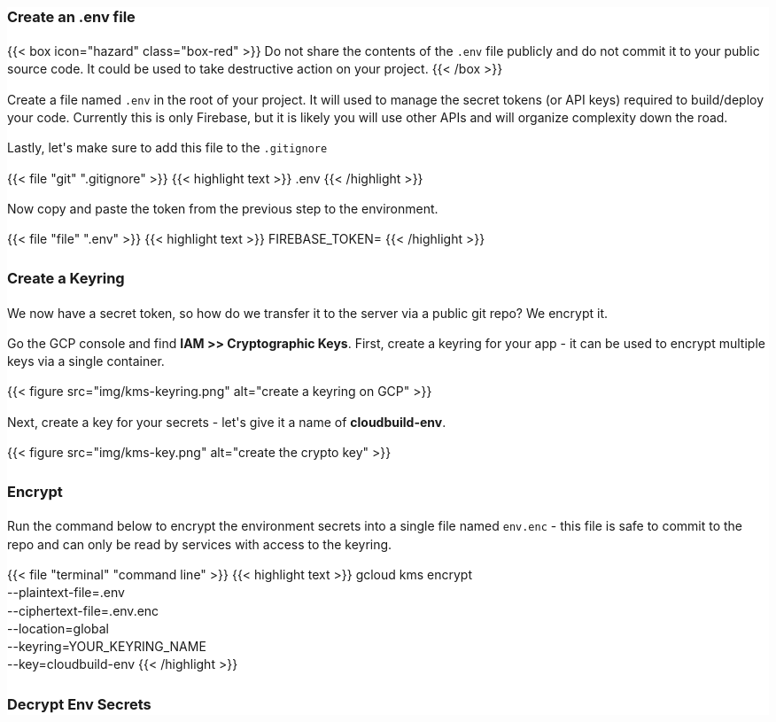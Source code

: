 
### Create an .env file
 
{{< box icon="hazard" class="box-red" >}}
Do not share the contents of the `.env` file publicly and do not commit it to your public source code. It could be used to take destructive action on your project. 
{{< /box >}}

Create a file named `.env` in the root of your project. It will used to manage the secret tokens (or API keys) required to build/deploy your code. Currently this is only Firebase, but it is likely you will use other APIs and will organize complexity down the road. 

Lastly, let's make sure to add this file to the `.gitignore`


{{< file "git" ".gitignore" >}}
{{< highlight text >}}
.env
{{< /highlight >}}

Now copy and paste the token from the previous step to the environment.

{{< file "file" ".env" >}}
{{< highlight text >}}
FIREBASE_TOKEN=<your-token>
{{< /highlight >}}

### Create a Keyring

We now have a secret token, so how do we transfer it to the server via a public git repo? We encrypt it. 

Go the GCP console and find **IAM >> Cryptographic Keys**. First, create a keyring for your app - it can be used to encrypt multiple keys via a single container. 

{{< figure src="img/kms-keyring.png" alt="create a keyring on GCP" >}}

Next, create a key for your secrets - let's give it a name of **cloudbuild-env**. 

{{< figure src="img/kms-key.png" alt="create the crypto key" >}}


### Encrypt

Run the command below to encrypt the environment secrets into a single file named `env.enc` - this file is safe to commit to the repo and can only be read by services with access to the keyring. 

{{< file "terminal" "command line" >}}
{{< highlight text >}}
gcloud kms encrypt \
  --plaintext-file=.env \
  --ciphertext-file=.env.enc \
  --location=global \
  --keyring=YOUR_KEYRING_NAME \
  --key=cloudbuild-env
{{< /highlight >}}

### Decrypt Env Secrets
